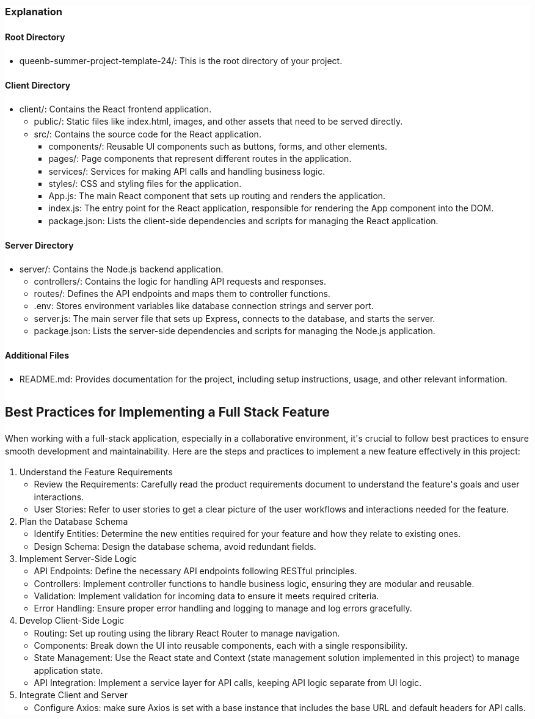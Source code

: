 ### Explanation
#### Root Directory
- queenb-summer-project-template-24/: This is the root directory of your project.

#### Client Directory
- client/: Contains the React frontend application.
   - public/: Static files like index.html, images, and other assets that need to be served directly.
   - src/: Contains the source code for the React application.
      - components/: Reusable UI components such as buttons, forms, and other elements.
      - pages/: Page components that represent different routes in the application.
      - services/: Services for making API calls and handling business logic.
      - styles/: CSS and styling files for the application.
      - App.js: The main React component that sets up routing and renders the application.
      - index.js: The entry point for the React application, responsible for rendering the App component into the DOM.
      - package.json: Lists the client-side dependencies and scripts for managing the React application.
      
#### Server Directory
- server/: Contains the Node.js backend application.
   - controllers/: Contains the logic for handling API requests and responses.
   - routes/: Defines the API endpoints and maps them to controller functions.
   - .env: Stores environment variables like database connection strings and server port.
   - server.js: The main server file that sets up Express, connects to the database, and starts the server.
   - package.json: Lists the server-side dependencies and scripts for managing the Node.js application.
   
#### Additional Files
- README.md: Provides documentation for the project, including setup instructions, usage, and other relevant information.

## Best Practices for Implementing a Full Stack Feature

When working with a full-stack application, especially in a collaborative environment, it's crucial to follow best practices to ensure smooth development and maintainability. Here are the steps and practices to implement a new feature effectively in this project:

1. Understand the Feature Requirements
   - Review the Requirements: Carefully read the product requirements document to understand the feature's goals and user interactions.
   - User Stories: Refer to user stories to get a clear picture of the user workflows and interactions needed for the feature.
2. Plan the Database Schema
   - Identify Entities: Determine the new entities required for your feature and how they relate to existing ones.
   - Design Schema: Design the database schema, avoid redundant fields.
3. Implement Server-Side Logic
   - API Endpoints: Define the necessary API endpoints following RESTful principles.
   - Controllers: Implement controller functions to handle business logic, ensuring they are modular and reusable.
   - Validation: Implement validation for incoming data to ensure it meets required criteria.
   - Error Handling: Ensure proper error handling and logging to manage and log errors gracefully.
4. Develop Client-Side Logic
   - Routing: Set up routing using the library React Router to manage navigation.
   - Components: Break down the UI into reusable components, each with a single responsibility.
   - State Management: Use the React state and Context (state management solution implemented in this project) to manage application state.
   - API Integration: Implement a service layer for API calls, keeping API logic separate from UI logic.
5. Integrate Client and Server
   - Configure Axios: make sure Axios is set with a base instance that includes the base URL and default headers for API calls.